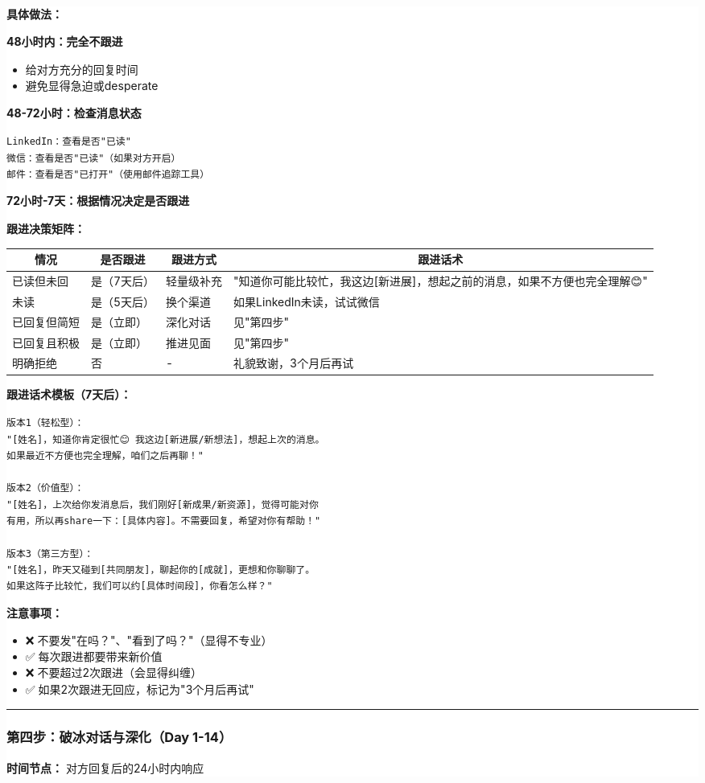 **具体做法：**

**48小时内：完全不跟进**
- 给对方充分的回复时间
- 避免显得急迫或desperate

**48-72小时：检查消息状态**
```
LinkedIn：查看是否"已读"
微信：查看是否"已读"（如果对方开启）
邮件：查看是否"已打开"（使用邮件追踪工具）
```

**72小时-7天：根据情况决定是否跟进**

**跟进决策矩阵：**

| 情况 | 是否跟进 | 跟进方式 | 跟进话术 |
|------|---------|---------|---------|
| 已读但未回 | 是（7天后） | 轻量级补充 | "知道你可能比较忙，我这边[新进展]，想起之前的消息，如果不方便也完全理解😊" |
| 未读 | 是（5天后） | 换个渠道 | 如果LinkedIn未读，试试微信 |
| 已回复但简短 | 是（立即） | 深化对话 | 见"第四步" |
| 已回复且积极 | 是（立即） | 推进见面 | 见"第四步" |
| 明确拒绝 | 否 | - | 礼貌致谢，3个月后再试 |

**跟进话术模板（7天后）：**

```
版本1（轻松型）：
"[姓名]，知道你肯定很忙😊 我这边[新进展/新想法]，想起上次的消息。
如果最近不方便也完全理解，咱们之后再聊！"

版本2（价值型）：
"[姓名]，上次给你发消息后，我们刚好[新成果/新资源]，觉得可能对你
有用，所以再share一下：[具体内容]。不需要回复，希望对你有帮助！"

版本3（第三方型）：
"[姓名]，昨天又碰到[共同朋友]，聊起你的[成就]，更想和你聊聊了。
如果这阵子比较忙，我们可以约[具体时间段]，你看怎么样？"
```

**注意事项：**
- ❌ 不要发"在吗？"、"看到了吗？"（显得不专业）
- ✅ 每次跟进都要带来新价值
- ❌ 不要超过2次跟进（会显得纠缠）
- ✅ 如果2次跟进无回应，标记为"3个月后再试"

---

### 第四步：破冰对话与深化（Day 1-14）

**时间节点：** 对方回复后的24小时内响应
